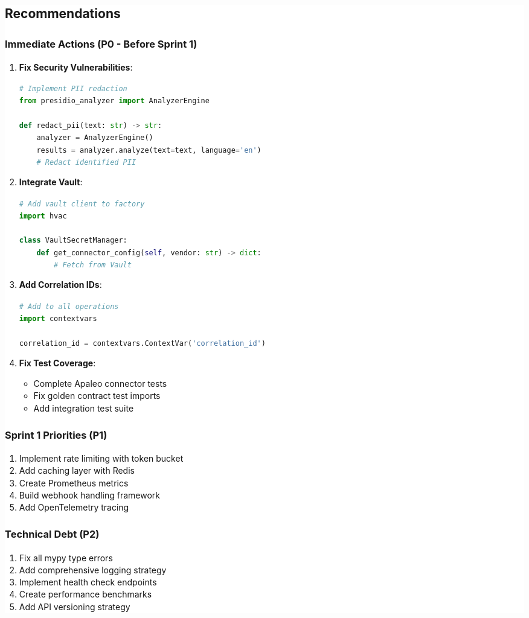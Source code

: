 
## Recommendations

### Immediate Actions (P0 - Before Sprint 1)

1. **Fix Security Vulnerabilities**:
   ```python
   # Implement PII redaction
   from presidio_analyzer import AnalyzerEngine
   
   def redact_pii(text: str) -> str:
       analyzer = AnalyzerEngine()
       results = analyzer.analyze(text=text, language='en')
       # Redact identified PII
   ```

2. **Integrate Vault**:
   ```python
   # Add vault client to factory
   import hvac
   
   class VaultSecretManager:
       def get_connector_config(self, vendor: str) -> dict:
           # Fetch from Vault
   ```

3. **Add Correlation IDs**:
   ```python
   # Add to all operations
   import contextvars
   
   correlation_id = contextvars.ContextVar('correlation_id')
   ```

4. **Fix Test Coverage**:
   - Complete Apaleo connector tests
   - Fix golden contract test imports
   - Add integration test suite

### Sprint 1 Priorities (P1)

1. Implement rate limiting with token bucket
2. Add caching layer with Redis
3. Create Prometheus metrics
4. Build webhook handling framework
5. Add OpenTelemetry tracing

### Technical Debt (P2)

1. Fix all mypy type errors
2. Add comprehensive logging strategy
3. Implement health check endpoints
4. Create performance benchmarks
5. Add API versioning strategy
